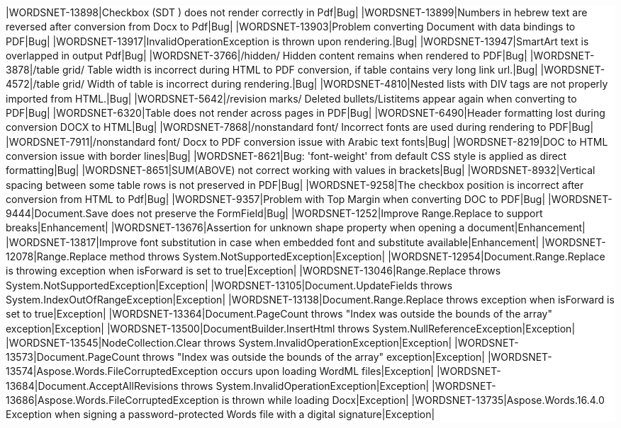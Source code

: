 |WORDSNET-13898|Checkbox (SDT ) does not render correctly in Pdf|Bug|
|WORDSNET-13899|Numbers in hebrew text are reversed after conversion from Docx to Pdf|Bug|
|WORDSNET-13903|Problem converting Document with data bindings to PDF|Bug|
|WORDSNET-13917|InvalidOperationException is thrown upon rendering.|Bug|
|WORDSNET-13947|SmartArt text is overlapped in output Pdf|Bug|
|WORDSNET-3766|/hidden/ Hidden content remains when rendered to PDF|Bug|
|WORDSNET-3878|/table grid/ Table width is incorrect during HTML to PDF conversion, if table contains very long link url.|Bug|
|WORDSNET-4572|/table grid/ Width of table is incorrect during rendering.|Bug|
|WORDSNET-4810|Nested lists with DIV tags are not properly imported from HTML.|Bug|
|WORDSNET-5642|/revision marks/ Deleted bullets/Listitems appear again when converting to PDF|Bug|
|WORDSNET-6320|Table does not render across pages in PDF|Bug|
|WORDSNET-6490|Header formatting lost during conversion DOCX to HTML|Bug|
|WORDSNET-7868|/nonstandard font/ Incorrect fonts are used during rendering to PDF|Bug|
|WORDSNET-7911|/nonstandard font/ Docx to PDF conversion issue with Arabic text fonts|Bug|
|WORDSNET-8219|DOC to HTML conversion issue with border lines|Bug|
|WORDSNET-8621|Bug: 'font-weight' from default CSS style is applied as direct formatting|Bug|
|WORDSNET-8651|SUM(ABOVE) not correct working with values in brackets|Bug|
|WORDSNET-8932|Vertical spacing between some table rows is not preserved in PDF|Bug|
|WORDSNET-9258|The checkbox position is incorrect after conversion from HTML to Pdf|Bug|
|WORDSNET-9357|Problem with Top Margin when converting DOC to PDF|Bug|
|WORDSNET-9444|Document.Save does not preserve the FormField|Bug|
|WORDSNET-1252|Improve Range.Replace to support breaks|Enhancement|
|WORDSNET-13676|Assertion for unknown shape property when opening a document|Enhancement|
|WORDSNET-13817|Improve font substitution in case when embedded font and substitute available|Enhancement|
|WORDSNET-12078|Range.Replace method throws System.NotSupportedException|Exception|
|WORDSNET-12954|Document.Range.Replace is throwing exception when isForward is set to true|Exception|
|WORDSNET-13046|Range.Replace throws System.NotSupportedException|Exception|
|WORDSNET-13105|Document.UpdateFields throws System.IndexOutOfRangeException|Exception|
|WORDSNET-13138|Document.Range.Replace throws exception when isForward is set to true|Exception|
|WORDSNET-13364|Document.PageCount throws "Index was outside the bounds of the array" exception|Exception|
|WORDSNET-13500|DocumentBuilder.InsertHtml throws System.NullReferenceException|Exception|
|WORDSNET-13545|NodeCollection.Clear throws System.InvalidOperationException|Exception|
|WORDSNET-13573|Document.PageCount throws "Index was outside the bounds of the array" exception|Exception|
|WORDSNET-13574|Aspose.Words.FileCorruptedException occurs upon loading WordML files|Exception|
|WORDSNET-13684|Document.AcceptAllRevisions throws System.InvalidOperationException|Exception|
|WORDSNET-13686|Aspose.Words.FileCorruptedException is thrown while loading Docx|Exception|
|WORDSNET-13735|Aspose.Words.16.4.0 Exception when signing a password-protected Words file with a digital signature|Exception|